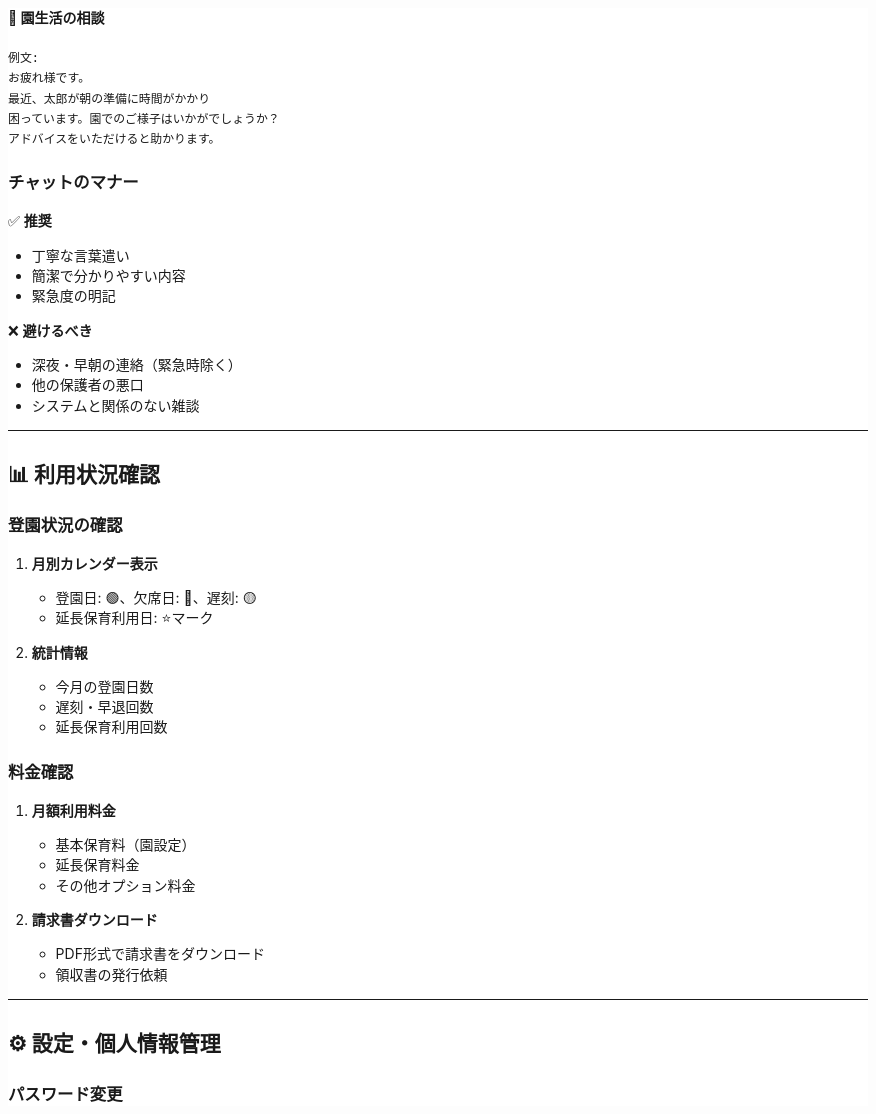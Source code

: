 #### 📝 園生活の相談
```
例文:
お疲れ様です。
最近、太郎が朝の準備に時間がかかり
困っています。園でのご様子はいかがでしょうか？
アドバイスをいただけると助かります。
```

### チャットのマナー

✅ **推奨**
- 丁寧な言葉遣い
- 簡潔で分かりやすい内容
- 緊急度の明記

❌ **避けるべき**
- 深夜・早朝の連絡（緊急時除く）
- 他の保護者の悪口
- システムと関係のない雑談

---

## 📊 利用状況確認

### 登園状況の確認

1. **月別カレンダー表示**
   - 登園日: 🟢、欠席日: 🔴、遅刻: 🟡
   - 延長保育利用日: ⭐マーク

2. **統計情報**
   - 今月の登園日数
   - 遅刻・早退回数
   - 延長保育利用回数

### 料金確認

1. **月額利用料金**
   - 基本保育料（園設定）
   - 延長保育料金
   - その他オプション料金

2. **請求書ダウンロード**
   - PDF形式で請求書をダウンロード
   - 領収書の発行依頼

---

## ⚙️ 設定・個人情報管理

### パスワード変更
